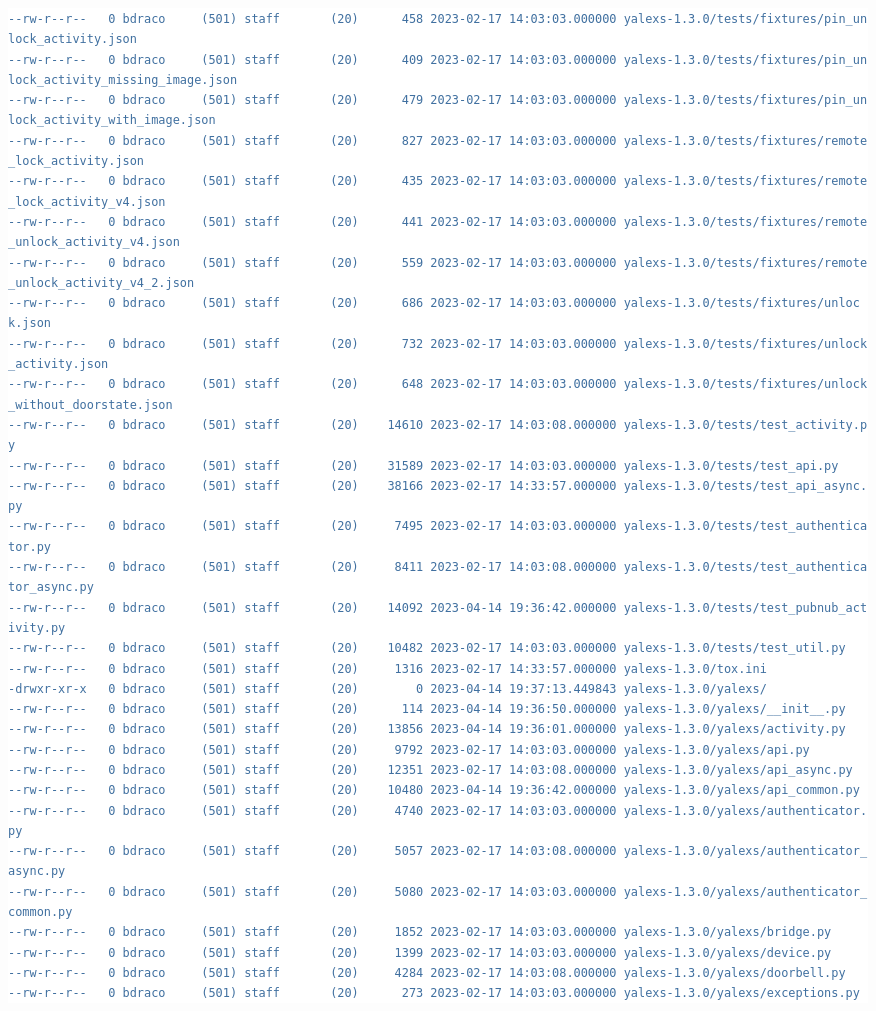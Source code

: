 ```diff
--rw-r--r--   0 bdraco     (501) staff       (20)      458 2023-02-17 14:03:03.000000 yalexs-1.3.0/tests/fixtures/pin_unlock_activity.json
--rw-r--r--   0 bdraco     (501) staff       (20)      409 2023-02-17 14:03:03.000000 yalexs-1.3.0/tests/fixtures/pin_unlock_activity_missing_image.json
--rw-r--r--   0 bdraco     (501) staff       (20)      479 2023-02-17 14:03:03.000000 yalexs-1.3.0/tests/fixtures/pin_unlock_activity_with_image.json
--rw-r--r--   0 bdraco     (501) staff       (20)      827 2023-02-17 14:03:03.000000 yalexs-1.3.0/tests/fixtures/remote_lock_activity.json
--rw-r--r--   0 bdraco     (501) staff       (20)      435 2023-02-17 14:03:03.000000 yalexs-1.3.0/tests/fixtures/remote_lock_activity_v4.json
--rw-r--r--   0 bdraco     (501) staff       (20)      441 2023-02-17 14:03:03.000000 yalexs-1.3.0/tests/fixtures/remote_unlock_activity_v4.json
--rw-r--r--   0 bdraco     (501) staff       (20)      559 2023-02-17 14:03:03.000000 yalexs-1.3.0/tests/fixtures/remote_unlock_activity_v4_2.json
--rw-r--r--   0 bdraco     (501) staff       (20)      686 2023-02-17 14:03:03.000000 yalexs-1.3.0/tests/fixtures/unlock.json
--rw-r--r--   0 bdraco     (501) staff       (20)      732 2023-02-17 14:03:03.000000 yalexs-1.3.0/tests/fixtures/unlock_activity.json
--rw-r--r--   0 bdraco     (501) staff       (20)      648 2023-02-17 14:03:03.000000 yalexs-1.3.0/tests/fixtures/unlock_without_doorstate.json
--rw-r--r--   0 bdraco     (501) staff       (20)    14610 2023-02-17 14:03:08.000000 yalexs-1.3.0/tests/test_activity.py
--rw-r--r--   0 bdraco     (501) staff       (20)    31589 2023-02-17 14:03:03.000000 yalexs-1.3.0/tests/test_api.py
--rw-r--r--   0 bdraco     (501) staff       (20)    38166 2023-02-17 14:33:57.000000 yalexs-1.3.0/tests/test_api_async.py
--rw-r--r--   0 bdraco     (501) staff       (20)     7495 2023-02-17 14:03:03.000000 yalexs-1.3.0/tests/test_authenticator.py
--rw-r--r--   0 bdraco     (501) staff       (20)     8411 2023-02-17 14:03:08.000000 yalexs-1.3.0/tests/test_authenticator_async.py
--rw-r--r--   0 bdraco     (501) staff       (20)    14092 2023-04-14 19:36:42.000000 yalexs-1.3.0/tests/test_pubnub_activity.py
--rw-r--r--   0 bdraco     (501) staff       (20)    10482 2023-02-17 14:03:03.000000 yalexs-1.3.0/tests/test_util.py
--rw-r--r--   0 bdraco     (501) staff       (20)     1316 2023-02-17 14:33:57.000000 yalexs-1.3.0/tox.ini
-drwxr-xr-x   0 bdraco     (501) staff       (20)        0 2023-04-14 19:37:13.449843 yalexs-1.3.0/yalexs/
--rw-r--r--   0 bdraco     (501) staff       (20)      114 2023-04-14 19:36:50.000000 yalexs-1.3.0/yalexs/__init__.py
--rw-r--r--   0 bdraco     (501) staff       (20)    13856 2023-04-14 19:36:01.000000 yalexs-1.3.0/yalexs/activity.py
--rw-r--r--   0 bdraco     (501) staff       (20)     9792 2023-02-17 14:03:03.000000 yalexs-1.3.0/yalexs/api.py
--rw-r--r--   0 bdraco     (501) staff       (20)    12351 2023-02-17 14:03:08.000000 yalexs-1.3.0/yalexs/api_async.py
--rw-r--r--   0 bdraco     (501) staff       (20)    10480 2023-04-14 19:36:42.000000 yalexs-1.3.0/yalexs/api_common.py
--rw-r--r--   0 bdraco     (501) staff       (20)     4740 2023-02-17 14:03:03.000000 yalexs-1.3.0/yalexs/authenticator.py
--rw-r--r--   0 bdraco     (501) staff       (20)     5057 2023-02-17 14:03:08.000000 yalexs-1.3.0/yalexs/authenticator_async.py
--rw-r--r--   0 bdraco     (501) staff       (20)     5080 2023-02-17 14:03:03.000000 yalexs-1.3.0/yalexs/authenticator_common.py
--rw-r--r--   0 bdraco     (501) staff       (20)     1852 2023-02-17 14:03:03.000000 yalexs-1.3.0/yalexs/bridge.py
--rw-r--r--   0 bdraco     (501) staff       (20)     1399 2023-02-17 14:03:03.000000 yalexs-1.3.0/yalexs/device.py
--rw-r--r--   0 bdraco     (501) staff       (20)     4284 2023-02-17 14:03:08.000000 yalexs-1.3.0/yalexs/doorbell.py
--rw-r--r--   0 bdraco     (501) staff       (20)      273 2023-02-17 14:03:03.000000 yalexs-1.3.0/yalexs/exceptions.py
```